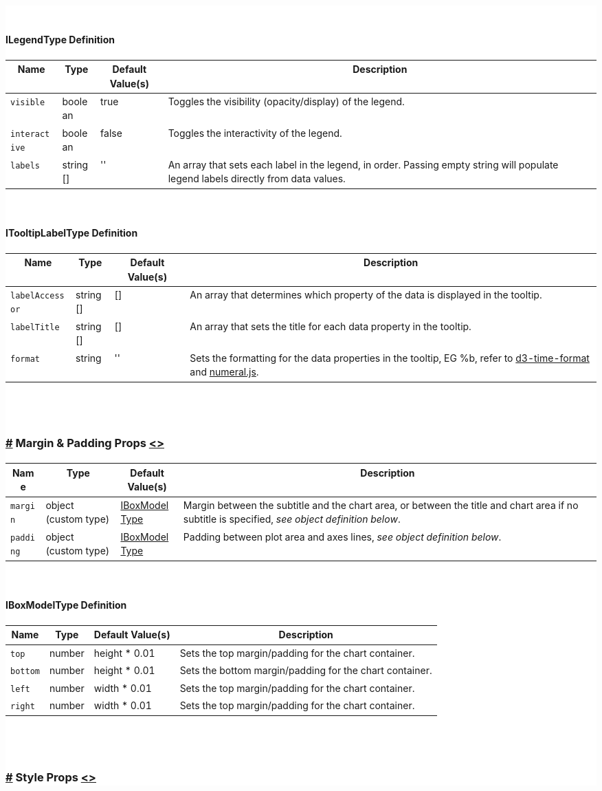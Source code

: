 <br>

#### ILegendType Definition

| Name          | Type     | Default Value(s) | Description                                                                                                                        |
| ------------- | -------- | ---------------- | ---------------------------------------------------------------------------------------------------------------------------------- |
| `visible`     | boolean  | true             | Toggles the visibility (opacity/display) of the legend.                                                                            |
| `interactive` | boolean  | false            | Toggles the interactivity of the legend.                                                                                           |
| `labels`      | string[] | ''               | An array that sets each label in the legend, in order. Passing empty string will populate legend labels directly from data values. |

<br>

#### ITooltipLabelType Definition

| Name            | Type     | Default Value(s) | Description                                                                                                                                                                 |
| --------------- | -------- | ---------------- | --------------------------------------------------------------------------------------------------------------------------------------------------------------------------- |
| `labelAccessor` | string[] | []               | An array that determines which property of the data is displayed in the tooltip.                                                                                            |
| `labelTitle`    | string[] | []               | An array that sets the title for each data property in the tooltip.                                                                                                         |
| `format`        | string   | ''               | Sets the formatting for the data properties in the tooltip, EG %b, refer to [d3-time-format](https://github.com/d3/d3-time-format) and [numeral.js](http://numeraljs.com/). |

<br>
<br>

### <a name="margin-and-padding-props" href="#margin-and-padding-props">#</a> Margin & Padding Props [<>](./src/components/dumbbell-plot/dumbbell-plot.tsx 'Source')

| Name      | Type                 | Default Value(s)                            | Description                                                                                                                                     |
| --------- | -------------------- | ------------------------------------------- | ----------------------------------------------------------------------------------------------------------------------------------------------- |
| `margin`  | object (custom type) | [IBoxModelType](../types/src/prop-types.ts) | Margin between the subtitle and the chart area, or between the title and chart area if no subtitle is specified, _see object definition below_. |
| `padding` | object (custom type) | [IBoxModelType](../types/src/prop-types.ts) | Padding between plot area and axes lines, _see object definition below_.                                                                        |

<br>

#### IBoxModelType Definition

| Name     | Type   | Default Value(s) | Description                                             |
| -------- | ------ | ---------------- | ------------------------------------------------------- |
| `top`    | number | height \* 0.01   | Sets the top margin/padding for the chart container.    |
| `bottom` | number | height \* 0.01   | Sets the bottom margin/padding for the chart container. |
| `left`   | number | width \* 0.01    | Sets the top margin/padding for the chart container.    |
| `right`  | number | width \* 0.01    | Sets the top margin/padding for the chart container.    |

<br>
<br>

### <a name="style-props" href="#style-props">#</a> Style Props [<>](./src/components/dumbbell-plot/dumbbell-plot.tsx 'Source')
